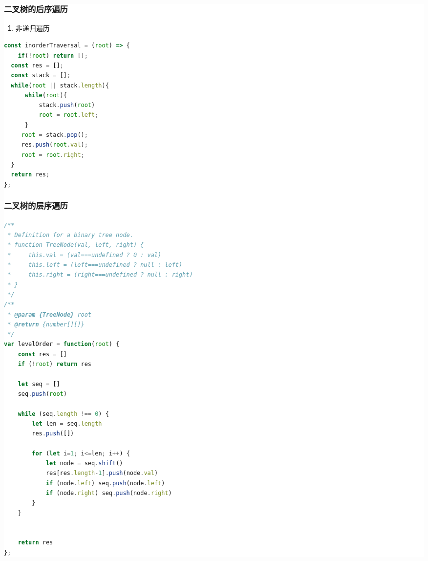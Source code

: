 
### 二叉树的后序遍历

1. 非递归遍历
```js
const inorderTraversal = (root) => {
    if(!root) return [];
  const res = [];
  const stack = [];
  while(root || stack.length){
      while(root){
          stack.push(root)
          root = root.left;
      }
     root = stack.pop();
     res.push(root.val);
     root = root.right;
  }
  return res;
};
```




### 二叉树的层序遍历
```js
/**
 * Definition for a binary tree node.
 * function TreeNode(val, left, right) {
 *     this.val = (val===undefined ? 0 : val)
 *     this.left = (left===undefined ? null : left)
 *     this.right = (right===undefined ? null : right)
 * }
 */
/**
 * @param {TreeNode} root
 * @return {number[][]}
 */
var levelOrder = function(root) {
    const res = []
    if (!root) return res

    let seq = []
    seq.push(root)

    while (seq.length !== 0) {
        let len = seq.length
        res.push([])

        for (let i=1; i<=len; i++) {
            let node = seq.shift()
            res[res.length-1].push(node.val)
            if (node.left) seq.push(node.left)
            if (node.right) seq.push(node.right)
        }
    }
    

    return res
};
```
